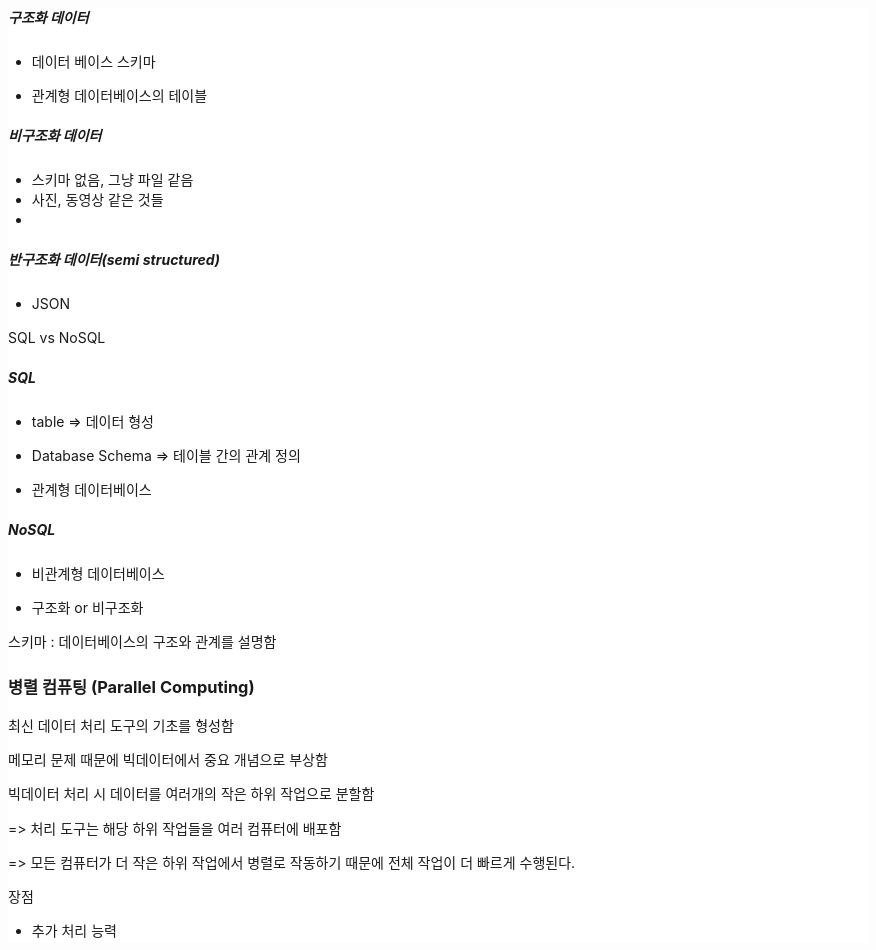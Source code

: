 
##### 구조화 데이터

- 데이터 베이스 스키마

- 관계형 데이터베이스의 테이블



##### 비구조화 데이터

- 스키마 없음, 그냥 파일 같음
- 사진, 동영상 같은 것들
- 



##### 반구조화 데이터(semi structured)

- JSON



SQL vs NoSQL

##### SQL

- table => 데이터 형성

- Database Schema => 테이블 간의 관계 정의

- 관계형 데이터베이스

  

##### NoSQL

- 비관계형 데이터베이스

- 구조화 or 비구조화

  

스키마 : 데이터베이스의 구조와 관계를 설명함





### 병렬 컴퓨팅 (Parallel Computing)

최신 데이터 처리 도구의 기초를 형성함

메모리 문제 때문에 빅데이터에서 중요 개념으로 부상함



빅데이터 처리 시 데이터를 여러개의 작은 하위 작업으로 분할함

=> 처리 도구는 해당 하위 작업들을 여러 컴퓨터에 배포함

=> 모든 컴퓨터가 더 작은 하위 작업에서 병렬로 작동하기 때문에 전체 작업이 더 빠르게 수행된다.



장점

- 추가 처리 능력
